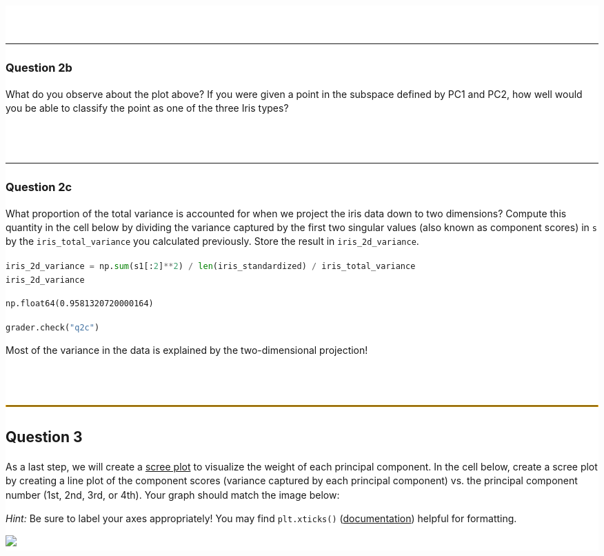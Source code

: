 

<br/><br/>

---

### Question 2b

What do you observe about the plot above? If you were given a point in the subspace defined by PC1 and PC2, how well would you be able to classify the point as one of the three Iris types?



<br/><br/>

---
### Question 2c

What proportion of the total variance is accounted for when we project the iris data down to two dimensions? Compute this quantity in the cell below by dividing the variance captured by the first two singular values (also known as component scores) in `s` by the `iris_total_variance` you calculated previously. Store the result in `iris_2d_variance`.




```python
iris_2d_variance = np.sum(s1[:2]**2) / len(iris_standardized) / iris_total_variance
iris_2d_variance
```




    np.float64(0.9581320720000164)




```python
grader.check("q2c")
```

Most of the variance in the data is explained by the two-dimensional projection!

<br/><br/>
<hr style="border: 1px solid #fdb515;" />

## Question 3

As a last step, we will create a [scree plot](https://en.wikipedia.org/wiki/Scree_plot) to visualize the weight of each principal component. In the cell below, create a scree plot by creating a line plot of the component scores (variance captured by each principal component) vs. the principal component number (1st, 2nd, 3rd, or 4th). Your graph should match the image below:

*Hint:* Be sure to label your axes appropriately! You may find `plt.xticks()` ([documentation](https://matplotlib.org/3.5.0/api/_as_gen/matplotlib.pyplot.xticks.html)) helpful for formatting.

<img src="images/scree.png" width="400px" />


